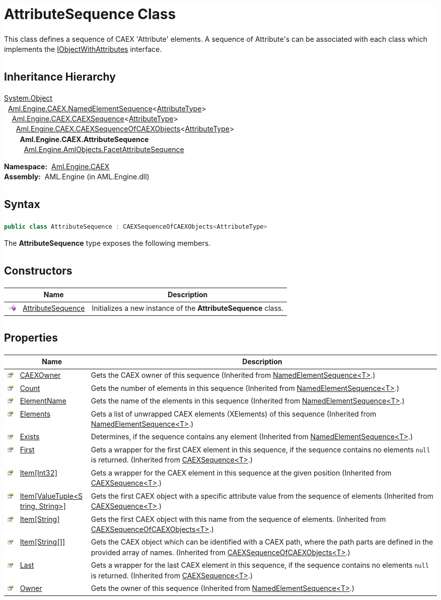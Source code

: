 AttributeSequence Class
=======================
This class defines a sequence of CAEX 'Attribute' elements. A sequence of Attribute's can be associated with each class which implements the [IObjectWithAttributes][1] interface.


Inheritance Hierarchy
---------------------
[System.Object][2]  
  [Aml.Engine.CAEX.NamedElementSequence][3]&lt;[AttributeType][4]>  
    [Aml.Engine.CAEX.CAEXSequence][5]&lt;[AttributeType][4]>  
      [Aml.Engine.CAEX.CAEXSequenceOfCAEXObjects][6]&lt;[AttributeType][4]>  
        **Aml.Engine.CAEX.AttributeSequence**  
          [Aml.Engine.AmlObjects.FacetAttributeSequence][7]  

  **Namespace:**  [Aml.Engine.CAEX][8]  
  **Assembly:**  AML.Engine (in AML.Engine.dll)

Syntax
------

```csharp
public class AttributeSequence : CAEXSequenceOfCAEXObjects<AttributeType>
```

The **AttributeSequence** type exposes the following members.


Constructors
------------

                 | Name                   | Description                                                    
---------------- | ---------------------- | -------------------------------------------------------------- 
![Public method] | [AttributeSequence][9] | Initializes a new instance of the **AttributeSequence** class. 


Properties
----------

                   | Name                                      | Description                                                                                                                                                                            
------------------ | ----------------------------------------- | -------------------------------------------------------------------------------------------------------------------------------------------------------------------------------------- 
![Public property] | [CAEXOwner][10]                           | Gets the CAEX owner of this sequence (Inherited from [NamedElementSequence&lt;T>][3].)                                                                                                 
![Public property] | [Count][11]                               | Gets the number of elements in this sequence (Inherited from [NamedElementSequence&lt;T>][3].)                                                                                         
![Public property] | [ElementName][12]                         | Gets the name of the elements in this sequence (Inherited from [NamedElementSequence&lt;T>][3].)                                                                                       
![Public property] | [Elements][13]                            | Gets a list of unwrapped CAEX elements (XElements) of this sequence (Inherited from [NamedElementSequence&lt;T>][3].)                                                                  
![Public property] | [Exists][14]                              | Determines, if the sequence contains any element (Inherited from [NamedElementSequence&lt;T>][3].)                                                                                     
![Public property] | [First][15]                               | Gets a wrapper for the first CAEX element in this sequence, if the sequence contains no elements `null` is returned. (Inherited from [CAEXSequence&lt;T>][5].)                         
![Public property] | [Item[Int32]][16]                         | Gets a wrapper for the CAEX element in this sequence at the given position (Inherited from [CAEXSequence&lt;T>][5].)                                                                   
![Public property] | [Item[ValueTuple&lt;String, String>]][17] | Gets the first CAEX object with a specific attribute value from the sequence of elements (Inherited from [CAEXSequence&lt;T>][5].)                                                     
![Public property] | [Item[String]][18]                        | Gets the first CAEX object with this name from the sequence of elements. (Inherited from [CAEXSequenceOfCAEXObjects&lt;T>][6].)                                                        
![Public property] | [Item[String[]]][19]                      | Gets the CAEX object which can be identified with a CAEX path, where the path parts are defined in the provided array of names. (Inherited from [CAEXSequenceOfCAEXObjects&lt;T>][6].) 
![Public property] | [Last][20]                                | Gets a wrapper for the last CAEX element in this sequence, if the sequence contains no elements `null` is returned. (Inherited from [CAEXSequence&lt;T>][5].)                          
![Public property] | [Owner][21]                               | Gets the owner of this sequence (Inherited from [NamedElementSequence&lt;T>][3].)                                                                                                      


[1]: ../IObjectWithAttributes/README.md
[2]: https://docs.microsoft.com/dotnet/api/system.object
[3]: ../NamedElementSequence_1/README.md
[4]: ../AttributeType/README.md
[5]: ../CAEXSequence_1/README.md
[6]: ../CAEXSequenceOfCAEXObjects_1/README.md
[7]: ../../Aml.Engine.AmlObjects/FacetAttributeSequence/README.md
[8]: ../README.md
[9]: _ctor.md
[10]: ../NamedElementSequence_1/CAEXOwner.md
[11]: ../NamedElementSequence_1/Count.md
[12]: ../NamedElementSequence_1/ElementName.md
[13]: ../NamedElementSequence_1/Elements.md
[14]: ../NamedElementSequence_1/Exists.md
[15]: ../CAEXSequence_1/First.md
[16]: ../CAEXSequence_1/Item.md
[17]: ../CAEXSequence_1/Item_1.md
[18]: ../CAEXSequenceOfCAEXObjects_1/Item.md
[19]: ../CAEXSequenceOfCAEXObjects_1/Item_1.md
[20]: ../CAEXSequence_1/Last.md
[21]: ../NamedElementSequence_1/Owner.md
[22]: ../CAEXSequence_1/Append.md
[23]: ../CAEXSequence_1/Append_1.md
[24]: ../CAEXSequenceOfCAEXObjects_1/Append.md
[25]: ../CAEXSequence_1/At.md
[26]: GetCAEXAttribute.md
[27]: ../CAEXSequence_1/GetEnumerator.md
[28]: ../CAEXSequence_1/IndexOf.md
[29]: ../CAEXSequenceOfCAEXObjects_1/Insert.md
[30]: ../CAEXSequence_1/InsertAt.md
[31]: ../CAEXSequence_1/Move.md
[32]: ../CAEXSequence_1/Prepend.md
[33]: ../CAEXSequence_1/Prepend_1.md
[34]: ../CAEXSequenceOfCAEXObjects_1/Prepend.md
[35]: ../NamedElementSequence_1/Remove.md
[36]: ../NamedElementSequence_1/RemoveAt.md
[37]: ../CAEXSequence_1/RemoveElement.md
[38]: ../NamedElementSequence_1/System_Collections_IEnumerable_GetEnumerator.md
[39]: ../CAEXSequence_1/Aml_Engine_CAEX_ICAEXSequence_Append.md
[40]: ../CAEXSequence_1/Aml_Engine_CAEX_ICAEXSequence_Append_1.md
[41]: ../CAEXSequence_1/Aml_Engine_CAEX_ICAEXSequence_At.md
[42]: ../CAEXSequence_1/Aml_Engine_CAEX_ICAEXSequence_First.md
[43]: ../CAEXSequence_1/Aml_Engine_CAEX_ICAEXSequence_GetEnumerator.md
[44]: ../CAEXSequence_1/Aml_Engine_CAEX_ICAEXSequence_IndexOf.md
[45]: ../CAEXSequence_1/Aml_Engine_CAEX_ICAEXSequence_Insert.md
[46]: ../CAEXSequence_1/Aml_Engine_CAEX_ICAEXSequence_InsertAt.md
[47]: ../CAEXSequence_1/Aml_Engine_CAEX_ICAEXSequence_Item.md
[48]: ../CAEXSequence_1/Aml_Engine_CAEX_ICAEXSequence_Item_1.md
[49]: ../CAEXSequence_1/Aml_Engine_CAEX_ICAEXSequence_Last.md
[50]: ../CAEXSequence_1/Aml_Engine_CAEX_ICAEXSequence_Prepend.md
[51]: ../CAEXSequence_1/Aml_Engine_CAEX_ICAEXSequence_Prepend_1.md
[52]: ../CAEXSequence_1/Aml_Engine_CAEX_ICAEXSequence_RemoveElement.md
[53]: https://www.automationml.org
[54]: ../../icons/logoShade.png
[Public method]: ../../icons/pubmethod.gif "Public method"
[Public property]: ../../icons/pubproperty.gif "Public property"
[Code example]: ../../icons/CodeExample.png "Code example"
[Explicit interface implementation]: ../../icons/pubinterface.gif "Explicit interface implementation"
[Private method]: ../../icons/privmethod.gif "Private method"
[Private property]: ../../icons/privproperty.gif "Private property"